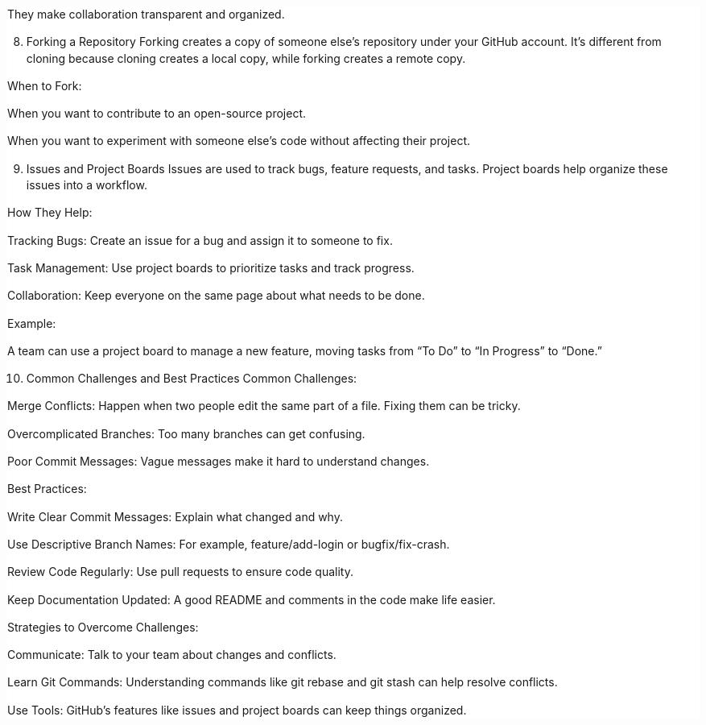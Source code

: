They make collaboration transparent and organized.

8. Forking a Repository
Forking creates a copy of someone else’s repository under your GitHub account. It’s different from cloning because cloning creates a local copy, while forking creates a remote copy.

When to Fork:

When you want to contribute to an open-source project.

When you want to experiment with someone else’s code without affecting their project.

9. Issues and Project Boards
Issues are used to track bugs, feature requests, and tasks. Project boards help organize these issues into a workflow.

How They Help:

Tracking Bugs: Create an issue for a bug and assign it to someone to fix.

Task Management: Use project boards to prioritize tasks and track progress.

Collaboration: Keep everyone on the same page about what needs to be done.

Example:

A team can use a project board to manage a new feature, moving tasks from “To Do” to “In Progress” to “Done.”

10. Common Challenges and Best Practices
Common Challenges:

Merge Conflicts: Happen when two people edit the same part of a file. Fixing them can be tricky.

Overcomplicated Branches: Too many branches can get confusing.

Poor Commit Messages: Vague messages make it hard to understand changes.

Best Practices:

Write Clear Commit Messages: Explain what changed and why.

Use Descriptive Branch Names: For example, feature/add-login or bugfix/fix-crash.

Review Code Regularly: Use pull requests to ensure code quality.

Keep Documentation Updated: A good README and comments in the code make life easier.

Strategies to Overcome Challenges:

Communicate: Talk to your team about changes and conflicts.

Learn Git Commands: Understanding commands like git rebase and git stash can help resolve conflicts.

Use Tools: GitHub’s features like issues and project boards can keep things organized.
